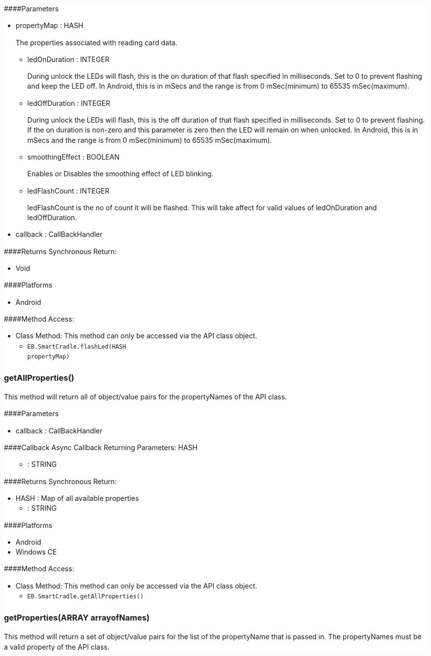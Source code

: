 ####Parameters
<ul><li>propertyMap : <span class='text-info'>HASH</span><p>The properties associated with reading card data. </p></li><ul><li>ledOnDuration : <span class='text-info'>INTEGER</span><p>During unlock the LEDs will flash, this is the on duration of that flash specified in milliseconds.  Set to 0 to prevent flashing and keep the LED off. In Android, this is in mSecs and the range is from 0 mSec(minimum) to 65535 mSec(maximum). </p></li><li>ledOffDuration : <span class='text-info'>INTEGER</span><p>During unlock the LEDs will flash, this is the off duration of that flash specified in milliseconds.  Set to 0 to prevent flashing.  If the on duration is non-zero and this parameter is zero then the LED will remain on when unlocked. In Android, this is in mSecs and the range is from 0 mSec(minimum) to 65535 mSec(maximum). </p></li><li>smoothingEffect : <span class='text-info'>BOOLEAN</span><p>Enables or Disables the smoothing effect of LED blinking. </p></li><li>ledFlashCount : <span class='text-info'>INTEGER</span><p>ledFlashCount is the no of count it will be flashed. This will take affect for valid values of ledOnDuration and ledOffDuration.  </p></li></ul><li>callback : <span class='text-info'>CallBackHandler</span></li></ul>

####Returns
Synchronous Return:

* Void

####Platforms

* Android

####Method Access:

* Class Method: This method can only be accessed via the API class object. 
	* <code>EB.SmartCradle.flashLed(<span class="text-info">HASH</span> propertyMap)</code> 


### getAllProperties()
This method will return all of object/value pairs for the propertyNames of the API class.

####Parameters
<ul><li>callback : <span class='text-info'>CallBackHandler</span></li></ul>

####Callback
Async Callback Returning Parameters: <span class='text-info'>HASH</span></p><ul><ul><li> : <span class='text-info'>STRING</span><p> </p></li></ul></ul>

####Returns
Synchronous Return:

* HASH : Map of all available properties<ul><li> : <span class='text-info'>STRING</span><p> </p></li></ul>

####Platforms

* Android
* Windows CE

####Method Access:

* Class Method: This method can only be accessed via the API class object. 
	* <code>EB.SmartCradle.getAllProperties()</code> 


### getProperties(<span class="text-info">ARRAY</span> arrayofNames)
This method will return a set of object/value pairs for the list of the propertyName that is passed in. The propertyNames must be a valid property of the API class.
